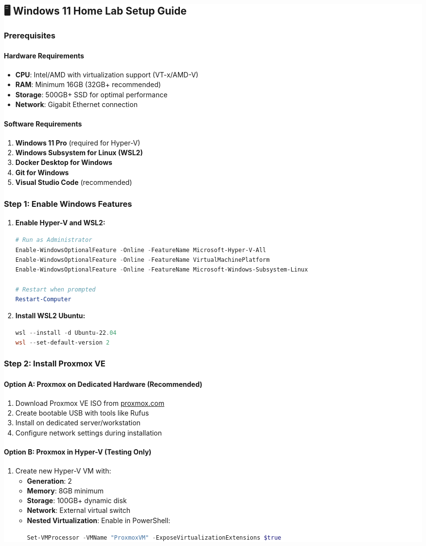 ## 🖥️ Windows 11 Home Lab Setup Guide

### Prerequisites

#### Hardware Requirements
- **CPU**: Intel/AMD with virtualization support (VT-x/AMD-V)
- **RAM**: Minimum 16GB (32GB+ recommended)
- **Storage**: 500GB+ SSD for optimal performance
- **Network**: Gigabit Ethernet connection

#### Software Requirements
1. **Windows 11 Pro** (required for Hyper-V)
2. **Windows Subsystem for Linux (WSL2)**
3. **Docker Desktop for Windows**
4. **Git for Windows**
5. **Visual Studio Code** (recommended)

### Step 1: Enable Windows Features

1. **Enable Hyper-V and WSL2:**
   ```powershell
   # Run as Administrator
   Enable-WindowsOptionalFeature -Online -FeatureName Microsoft-Hyper-V-All
   Enable-WindowsOptionalFeature -Online -FeatureName VirtualMachinePlatform
   Enable-WindowsOptionalFeature -Online -FeatureName Microsoft-Windows-Subsystem-Linux
   
   # Restart when prompted
   Restart-Computer
   ```

2. **Install WSL2 Ubuntu:**
   ```powershell
   wsl --install -d Ubuntu-22.04
   wsl --set-default-version 2
   ```

### Step 2: Install Proxmox VE

#### Option A: Proxmox on Dedicated Hardware (Recommended)
1. Download Proxmox VE ISO from [proxmox.com](https://www.proxmox.com/)
2. Create bootable USB with tools like Rufus
3. Install on dedicated server/workstation
4. Configure network settings during installation

#### Option B: Proxmox in Hyper-V (Testing Only)
1. Create new Hyper-V VM with:
   - **Generation**: 2
   - **Memory**: 8GB minimum
   - **Storage**: 100GB+ dynamic disk
   - **Network**: External virtual switch
   - **Nested Virtualization**: Enable in PowerShell:
     ```powershell
     Set-VMProcessor -VMName "ProxmoxVM" -ExposeVirtualizationExtensions $true
     ```

